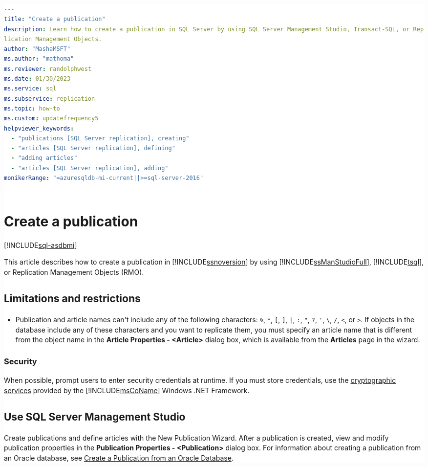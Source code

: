 ```yaml
---
title: "Create a publication"
description: Learn how to create a publication in SQL Server by using SQL Server Management Studio, Transact-SQL, or Replication Management Objects.
author: "MashaMSFT"
ms.author: "mathoma"
ms.reviewer: randolphwest
ms.date: 01/30/2023
ms.service: sql
ms.subservice: replication
ms.topic: how-to
ms.custom: updatefrequency5
helpviewer_keywords:
  - "publications [SQL Server replication], creating"
  - "articles [SQL Server replication], defining"
  - "adding articles"
  - "articles [SQL Server replication], adding"
monikerRange: "=azuresqldb-mi-current||>=sql-server-2016"
---
```

# Create a publication

[!INCLUDE[sql-asdbmi](../../../includes/applies-to-version/sql-asdbmi.md)]

This article describes how to create a publication in [!INCLUDE[ssnoversion](../../../includes/ssnoversion-md.md)] by using [!INCLUDE[ssManStudioFull](../../../includes/ssmanstudiofull-md.md)], [!INCLUDE[tsql](../../../includes/tsql-md.md)], or Replication Management Objects (RMO).

## <a id="Restrictions"></a> Limitations and restrictions

- Publication and article names can't include any of the following characters: `%`, `*`, `[`, `]`, `|`, `:`, `"`, `?`, `'`, `\`, `/`, `<`, or `>`. If objects in the database include any of these characters and you want to replicate them, you must specify an article name that is different from the object name in the **Article Properties - \<Article>** dialog box, which is available from the **Articles** page in the wizard.

### <a id="Security"></a> Security

When possible, prompt users to enter security credentials at runtime. If you must store credentials, use the [cryptographic services](/previous-versions/aa719848(v=vs.71)) provided by the [!INCLUDE[msCoName](../../../includes/msconame-md.md)] Windows .NET Framework.

## <a id="SSMSProcedure"></a> Use SQL Server Management Studio

Create publications and define articles with the New Publication Wizard. After a publication is created, view and modify publication properties in the **Publication Properties - \<Publication>** dialog box. For information about creating a publication from an Oracle database, see [Create a Publication from an Oracle Database](../../../relational-databases/replication/publish/create-a-publication-from-an-oracle-database.md).
